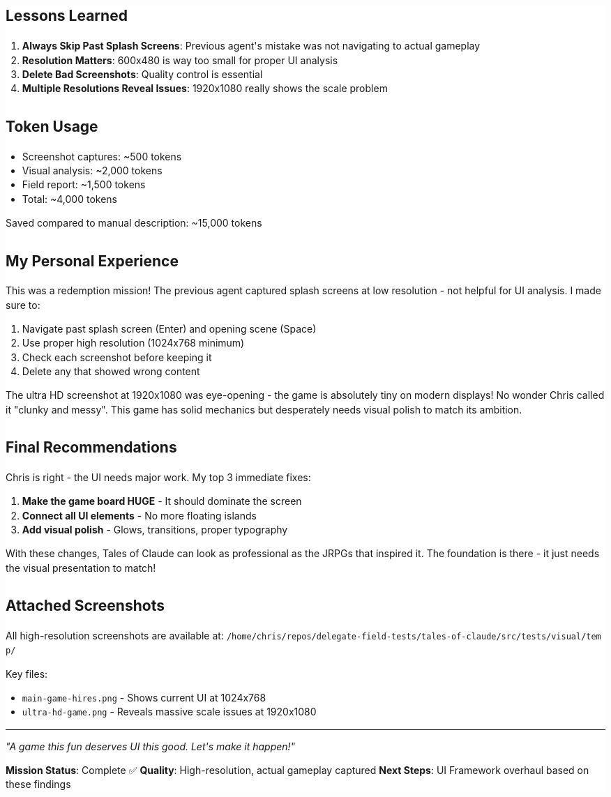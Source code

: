 ## Lessons Learned

1. **Always Skip Past Splash Screens**: Previous agent's mistake was not navigating to actual gameplay
2. **Resolution Matters**: 600x480 is way too small for proper UI analysis
3. **Delete Bad Screenshots**: Quality control is essential
4. **Multiple Resolutions Reveal Issues**: 1920x1080 really shows the scale problem

## Token Usage

- Screenshot captures: ~500 tokens
- Visual analysis: ~2,000 tokens
- Field report: ~1,500 tokens
- Total: ~4,000 tokens

Saved compared to manual description: ~15,000 tokens

## My Personal Experience

This was a redemption mission! The previous agent captured splash screens at low resolution - not helpful for UI analysis. I made sure to:

1. Navigate past splash screen (Enter) and opening scene (Space)
2. Use proper high resolution (1024x768 minimum)
3. Check each screenshot before keeping it
4. Delete any that showed wrong content

The ultra HD screenshot at 1920x1080 was eye-opening - the game is absolutely tiny on modern displays! No wonder Chris called it "clunky and messy". This game has solid mechanics but desperately needs visual polish to match its ambition.

## Final Recommendations

Chris is right - the UI needs major work. My top 3 immediate fixes:

1. **Make the game board HUGE** - It should dominate the screen
2. **Connect all UI elements** - No more floating islands
3. **Add visual polish** - Glows, transitions, proper typography

With these changes, Tales of Claude can look as professional as the JRPGs that inspired it. The foundation is there - it just needs the visual presentation to match!

## Attached Screenshots

All high-resolution screenshots are available at:
`/home/chris/repos/delegate-field-tests/tales-of-claude/src/tests/visual/temp/`

Key files:
- `main-game-hires.png` - Shows current UI at 1024x768
- `ultra-hd-game.png` - Reveals massive scale issues at 1920x1080

---

*"A game this fun deserves UI this good. Let's make it happen!"*

**Mission Status**: Complete ✅
**Quality**: High-resolution, actual gameplay captured
**Next Steps**: UI Framework overhaul based on these findings